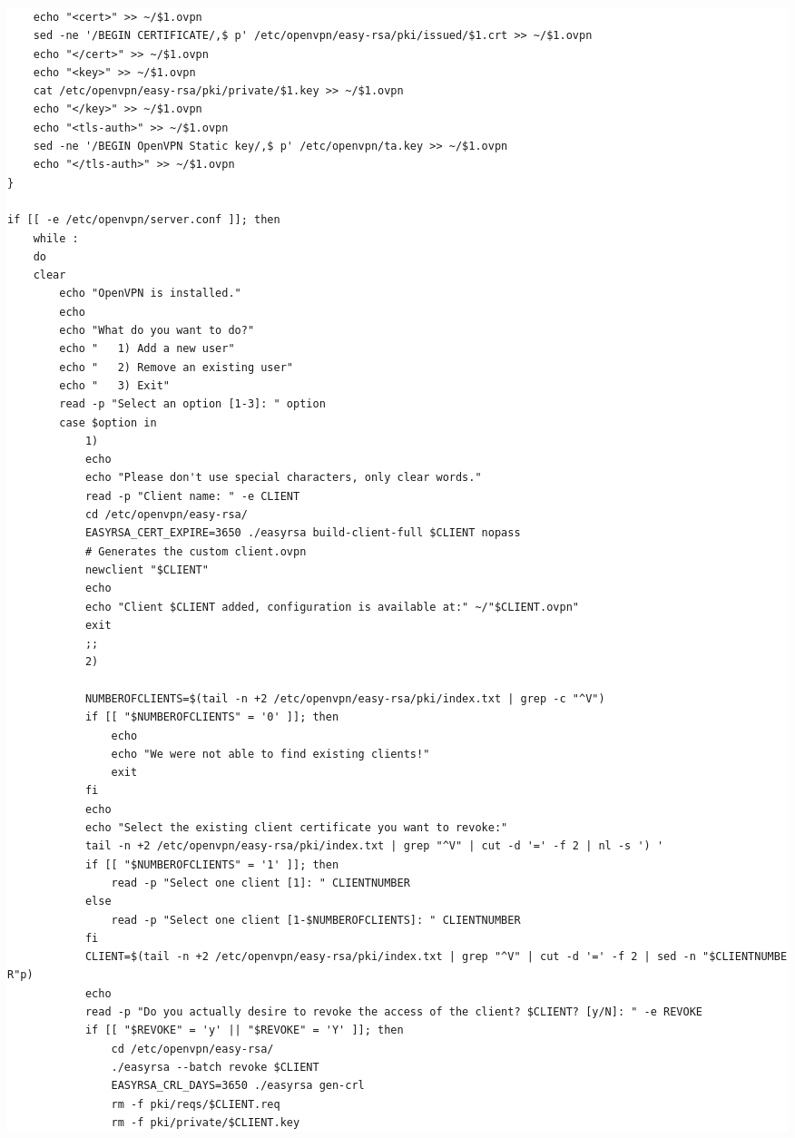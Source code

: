 ```
	echo "<cert>" >> ~/$1.ovpn
	sed -ne '/BEGIN CERTIFICATE/,$ p' /etc/openvpn/easy-rsa/pki/issued/$1.crt >> ~/$1.ovpn
	echo "</cert>" >> ~/$1.ovpn
	echo "<key>" >> ~/$1.ovpn
	cat /etc/openvpn/easy-rsa/pki/private/$1.key >> ~/$1.ovpn
	echo "</key>" >> ~/$1.ovpn
	echo "<tls-auth>" >> ~/$1.ovpn
	sed -ne '/BEGIN OpenVPN Static key/,$ p' /etc/openvpn/ta.key >> ~/$1.ovpn
	echo "</tls-auth>" >> ~/$1.ovpn
}

if [[ -e /etc/openvpn/server.conf ]]; then
	while :
	do
	clear
		echo "OpenVPN is installed."
		echo
		echo "What do you want to do?"
		echo "   1) Add a new user"
		echo "   2) Remove an existing user"
		echo "   3) Exit"
		read -p "Select an option [1-3]: " option
		case $option in
			1) 
			echo
			echo "Please don't use special characters, only clear words."
			read -p "Client name: " -e CLIENT
			cd /etc/openvpn/easy-rsa/
			EASYRSA_CERT_EXPIRE=3650 ./easyrsa build-client-full $CLIENT nopass
			# Generates the custom client.ovpn
			newclient "$CLIENT"
			echo
			echo "Client $CLIENT added, configuration is available at:" ~/"$CLIENT.ovpn"
			exit
			;;
			2)
			
			NUMBEROFCLIENTS=$(tail -n +2 /etc/openvpn/easy-rsa/pki/index.txt | grep -c "^V")
			if [[ "$NUMBEROFCLIENTS" = '0' ]]; then
				echo
				echo "We were not able to find existing clients!"
				exit
			fi
			echo
			echo "Select the existing client certificate you want to revoke:"
			tail -n +2 /etc/openvpn/easy-rsa/pki/index.txt | grep "^V" | cut -d '=' -f 2 | nl -s ') '
			if [[ "$NUMBEROFCLIENTS" = '1' ]]; then
				read -p "Select one client [1]: " CLIENTNUMBER
			else
				read -p "Select one client [1-$NUMBEROFCLIENTS]: " CLIENTNUMBER
			fi
			CLIENT=$(tail -n +2 /etc/openvpn/easy-rsa/pki/index.txt | grep "^V" | cut -d '=' -f 2 | sed -n "$CLIENTNUMBER"p)
			echo
			read -p "Do you actually desire to revoke the access of the client? $CLIENT? [y/N]: " -e REVOKE
			if [[ "$REVOKE" = 'y' || "$REVOKE" = 'Y' ]]; then
				cd /etc/openvpn/easy-rsa/
				./easyrsa --batch revoke $CLIENT
				EASYRSA_CRL_DAYS=3650 ./easyrsa gen-crl
				rm -f pki/reqs/$CLIENT.req
				rm -f pki/private/$CLIENT.key
```